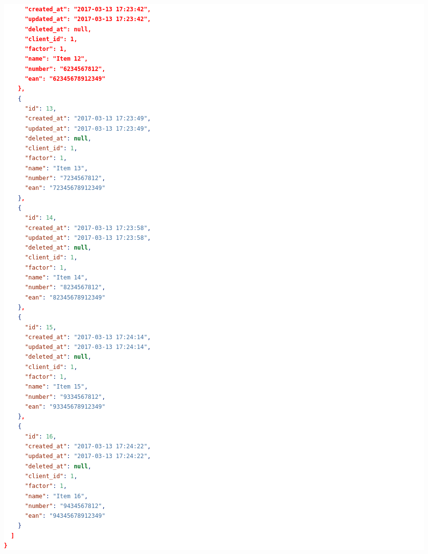 ```json
      "created_at": "2017-03-13 17:23:42",
      "updated_at": "2017-03-13 17:23:42",
      "deleted_at": null,
      "client_id": 1,
      "factor": 1,
      "name": "Item 12",
      "number": "6234567812",
      "ean": "62345678912349"
    },
    {
      "id": 13,
      "created_at": "2017-03-13 17:23:49",
      "updated_at": "2017-03-13 17:23:49",
      "deleted_at": null,
      "client_id": 1,
      "factor": 1,
      "name": "Item 13",
      "number": "7234567812",
      "ean": "72345678912349"
    },
    {
      "id": 14,
      "created_at": "2017-03-13 17:23:58",
      "updated_at": "2017-03-13 17:23:58",
      "deleted_at": null,
      "client_id": 1,
      "factor": 1,
      "name": "Item 14",
      "number": "8234567812",
      "ean": "82345678912349"
    },
    {
      "id": 15,
      "created_at": "2017-03-13 17:24:14",
      "updated_at": "2017-03-13 17:24:14",
      "deleted_at": null,
      "client_id": 1,
      "factor": 1,
      "name": "Item 15",
      "number": "9334567812",
      "ean": "93345678912349"
    },
    {
      "id": 16,
      "created_at": "2017-03-13 17:24:22",
      "updated_at": "2017-03-13 17:24:22",
      "deleted_at": null,
      "client_id": 1,
      "factor": 1,
      "name": "Item 16",
      "number": "9434567812",
      "ean": "94345678912349"
    }
  ]
}
```
